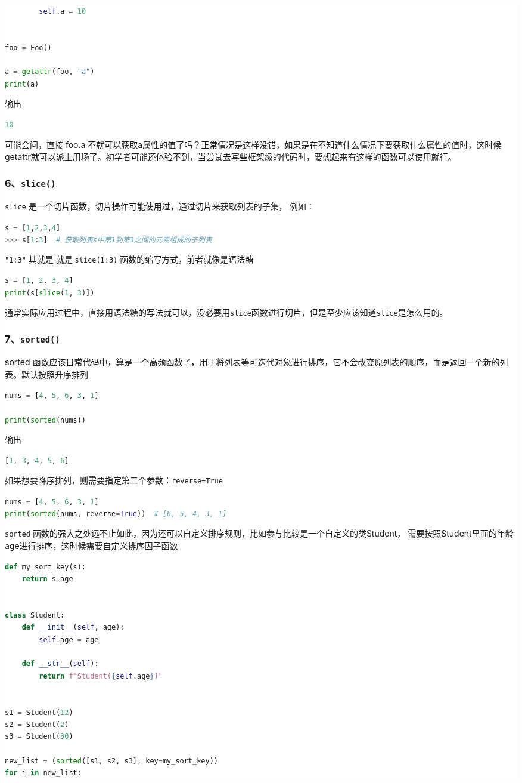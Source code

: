 ```python
        self.a = 10


foo = Foo()

a = getattr(foo, "a")
print(a)
```
输出
```python
10
```
可能会问，直接 foo.a 不就可以获取a属性的值了吗？正常情况是这样没错，如果是在不知道什么情况下要获取什么属性的值时，这时候getattr就可以派上用场了。初学者可能还体验不到，当尝试去写些框架级的代码时，要想起来有这样的函数可以使用就行。
<a name="HI9FL"></a>
### 6、`slice()`
`slice` 是一个切片函数，切片操作可能使用过，通过切片来获取列表的子集， 例如：
```python
s = [1,2,3,4]
>>> s[1:3]  # 获取列表s中第1到第3之间的元素组成的子列表
```
`"1:3"` 其就是 就是 `slice(1:3)` 函数的缩写方式，前者就像是语法糖
```python
s = [1, 2, 3, 4]
print(s[slice(1, 3)])
```
通常实际应用过程中，直接用语法糖的写法就可以，没必要用`slice`函数进行切片，但是至少应该知道`slice`是怎么用的。
<a name="y4MGA"></a>
### 7、`sorted()`
sorted 函数应该日常代码中，算是一个高频函数了，用于将列表等可迭代对象进行排序，它不会改变原列表的顺序，而是返回一个新的列表。默认按照升序排列
```python
nums = [4, 5, 6, 3, 1]

print(sorted(nums))
```
输出
```python
[1, 3, 4, 5, 6]
```
如果想要降序排列，则需要指定第二个参数：`reverse=True`
```python
nums = [4, 5, 6, 3, 1]
print(sorted(nums, reverse=True))  # [6, 5, 4, 3, 1]
```
`sorted` 函数的强大之处远不止如此，因为还可以自定义排序规则，比如参与比较是一个自定义的类Student， 需要按照Student里面的年龄age进行排序，这时候需要自定义排序因子函数
```python
def my_sort_key(s):
    return s.age


class Student:
    def __init__(self, age):
        self.age = age

    def __str__(self):
        return f"Student({self.age})"


s1 = Student(12)
s2 = Student(2)
s3 = Student(30)

new_list = (sorted([s1, s2, s3], key=my_sort_key))
for i in new_list:
```